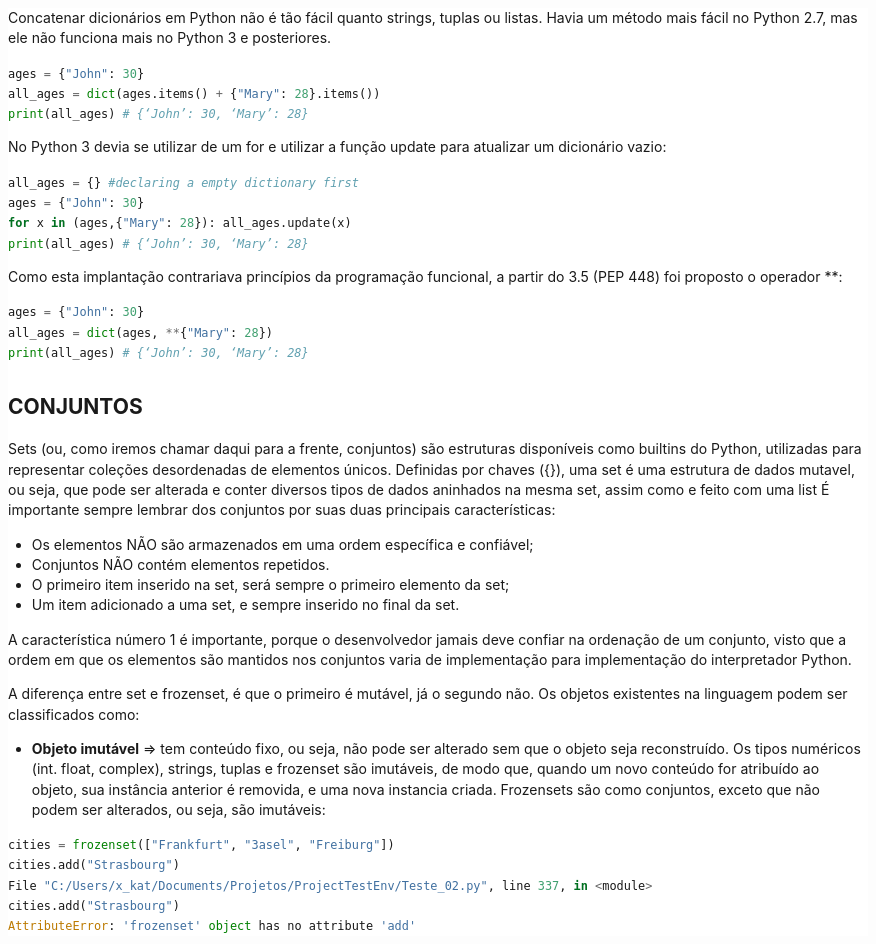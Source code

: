 Concatenar dicionários em Python não é tão fácil quanto strings, tuplas ou listas. Havia um método mais fácil no Python 2.7, mas ele não funciona mais no Python 3 e posteriores.

```python
ages = {"John": 30}
all_ages = dict(ages.items() + {"Mary": 28}.items())
print(all_ages) # {‘John’: 30, ‘Mary’: 28}
```

No Python 3 devia se utilizar de um for e utilizar a função update para atualizar um dicionário vazio:

```python
all_ages = {} #declaring a empty dictionary first
ages = {"John": 30}
for x in (ages,{"Mary": 28}): all_ages.update(x)
print(all_ages) # {‘John’: 30, ‘Mary’: 28}
```

Como esta implantação contrariava princípios da programação funcional, a partir do 3.5 (PEP 448) foi proposto o operador **:

```python
ages = {"John": 30}
all_ages = dict(ages, **{"Mary": 28})
print(all_ages) # {‘John’: 30, ‘Mary’: 28}
```

## CONJUNTOS

Sets (ou, como iremos chamar daqui para a frente, conjuntos) são estruturas disponíveis como builtins do Python, utilizadas para representar coleções desordenadas de elementos únicos. Definidas por chaves ({}), uma set é uma estrutura de dados mutavel, ou seja, que pode ser alterada e conter diversos tipos de dados aninhados na mesma set, assim como e feito com uma list  É importante sempre lembrar dos conjuntos por suas duas principais características:
- Os elementos NÃO são armazenados em uma ordem específica e confiável;
- Conjuntos NÃO contém elementos repetidos.
- O primeiro item inserido na set, será sempre o primeiro elemento da set;
- Um item adicionado a uma set, e sempre inserido no final da set.

A característica número 1 é importante, porque o desenvolvedor jamais deve confiar na ordenação de um conjunto, visto que a ordem em que os elementos são mantidos nos conjuntos varia de implementação para implementação do interpretador Python.

A diferença entre set e frozenset, é que o primeiro é mutável, já o segundo não. Os objetos existentes na linguagem podem ser classificados como:
- **Objeto imutável** => tem conteúdo fixo, ou seja, não pode ser alterado sem que o objeto seja reconstruído. Os tipos numéricos (int. float, complex), strings, tuplas e frozenset são imutáveis, de modo que, quando um novo conteúdo for atribuído ao objeto, sua instância anterior é removida, e uma nova instancia criada. Frozensets são como conjuntos, exceto que não podem ser alterados, ou seja, são imutáveis:

```python
cities = frozenset(["Frankfurt", "3asel", "Freiburg"])
cities.add("Strasbourg")
File "C:/Users/x_kat/Documents/Projetos/ProjectTestEnv/Teste_02.py", line 337, in <module>
cities.add("Strasbourg")
AttributeError: 'frozenset' object has no attribute 'add'
```
